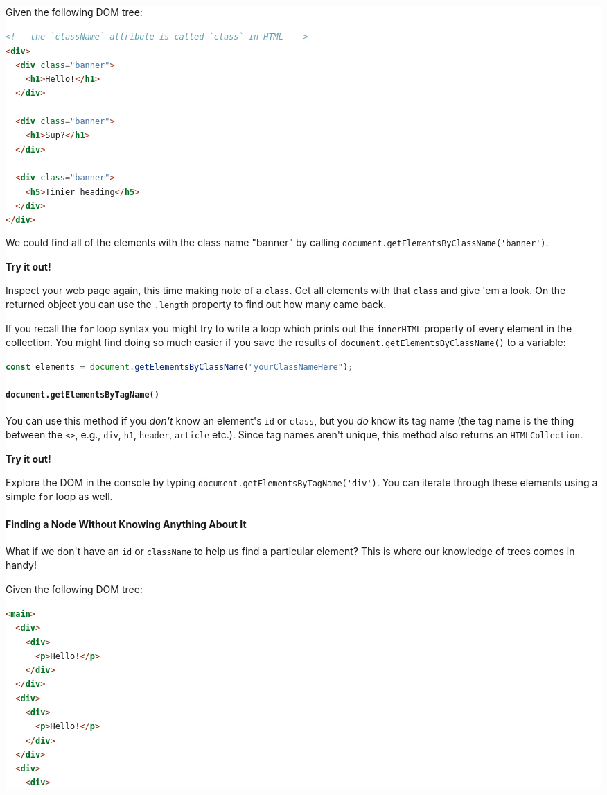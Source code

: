 Given the following DOM tree:

```html
<!-- the `className` attribute is called `class` in HTML  -->
<div>
  <div class="banner">
    <h1>Hello!</h1>
  </div>

  <div class="banner">
    <h1>Sup?</h1>
  </div>

  <div class="banner">
    <h5>Tinier heading</h5>
  </div>
</div>
```

We could find all of the elements with the class name "banner" by calling
`document.getElementsByClassName('banner')`.

**Try it out!**

Inspect your web page again, this time making note of a `class`. Get all
elements with that `class` and give 'em a look. On the returned object you can
use the `.length` property to find out how many came back.

If you recall the `for` loop syntax you might try to write a loop which prints
out the `innerHTML` property of every element in the collection. You might find
doing so much easier if you save the results of
`document.getElementsByClassName()` to a variable:

```js
const elements = document.getElementsByClassName("yourClassNameHere");
```

#### `document.getElementsByTagName()`

You can use this method if you _don't_ know an element's `id` or `class`, but
you _do_ know its tag name (the tag name is the thing between the `<>`, e.g.,
`div`, `h1`, `header`, `article` etc.). Since tag names aren't unique, this
method also returns an `HTMLCollection`.

**Try it out!**

Explore the DOM in the console by typing `document.getElementsByTagName('div')`.
You can iterate through these elements using a simple `for` loop as well.

#### Finding a Node Without Knowing Anything About It

What if we don't have an `id` or `className` to help us find a particular
element? This is where our knowledge of trees comes in handy!

Given the following DOM tree:

```html
<main>
  <div>
    <div>
      <p>Hello!</p>
    </div>
  </div>
  <div>
    <div>
      <p>Hello!</p>
    </div>
  </div>
  <div>
    <div>
```